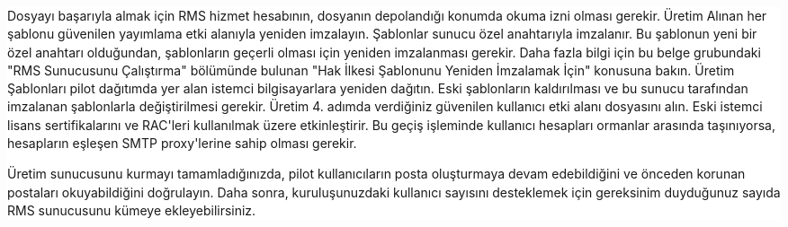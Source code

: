 <td style="border:1px solid black;">Dosyayı başarıyla almak için RMS hizmet hesabının, dosyanın depolandığı konumda okuma izni olması gerekir.</td>
</tr>
<tr class="odd">
<td style="border:1px solid black;">Üretim</td>
<td style="border:1px solid black;">Alınan her şablonu güvenilen yayımlama etki alanıyla yeniden imzalayın.</td>
<td style="border:1px solid black;">Şablonlar sunucu özel anahtarıyla imzalanır. Bu şablonun yeni bir özel anahtarı olduğundan, şablonların geçerli olması için yeniden imzalanması gerekir. Daha fazla bilgi için bu belge grubundaki &quot;RMS Sunucusunu Çalıştırma&quot; bölümünde bulunan &quot;Hak İlkesi Şablonunu Yeniden İmzalamak İçin&quot; konusuna bakın.</td>
</tr>
<tr class="even">
<td style="border:1px solid black;">Üretim</td>
<td style="border:1px solid black;">Şablonları pilot dağıtımda yer alan istemci bilgisayarlara yeniden dağıtın.</td>
<td style="border:1px solid black;">Eski şablonların kaldırılması ve bu sunucu tarafından imzalanan şablonlarla değiştirilmesi gerekir.</td>
</tr>
<tr class="odd">
<td style="border:1px solid black;">Üretim</td>
<td style="border:1px solid black;">4. adımda verdiğiniz güvenilen kullanıcı etki alanı dosyasını alın.</td>
<td style="border:1px solid black;">Eski istemci lisans sertifikalarını ve RAC'leri kullanılmak üzere etkinleştirir.
Bu geçiş işleminde kullanıcı hesapları ormanlar arasında taşınıyorsa, hesapların eşleşen SMTP proxy'lerine sahip olması gerekir.</td>
</tr>
</tbody>
</table>
 

Üretim sunucusunu kurmayı tamamladığınızda, pilot kullanıcıların posta oluşturmaya devam edebildiğini ve önceden korunan postaları okuyabildiğini doğrulayın. Daha sonra, kuruluşunuzdaki kullanıcı sayısını desteklemek için gereksinim duyduğunuz sayıda RMS sunucusunu kümeye ekleyebilirsiniz.
